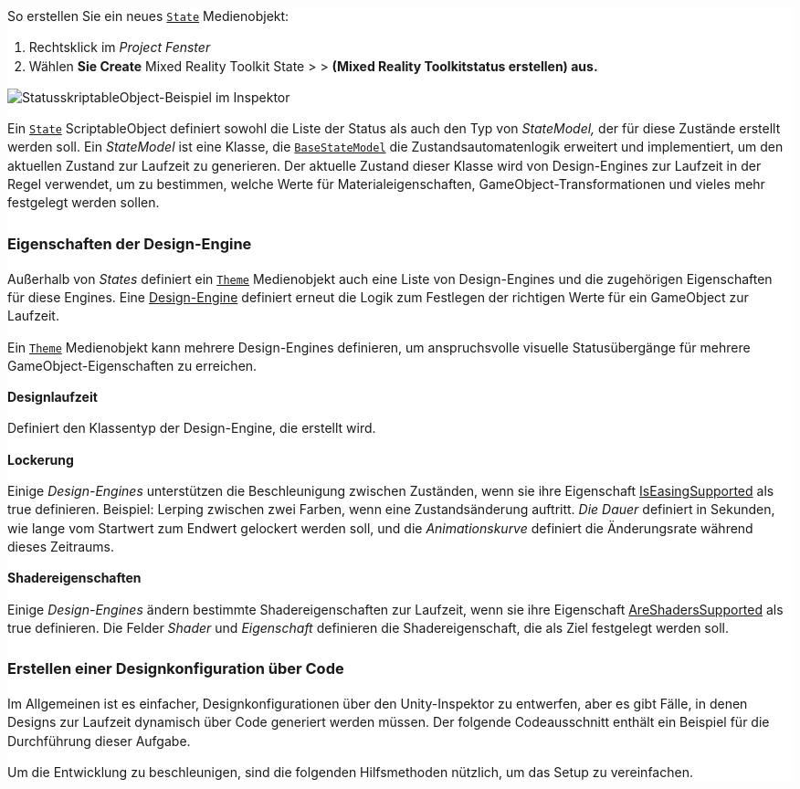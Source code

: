 So erstellen Sie ein neues [`State`](xref:Microsoft.MixedReality.Toolkit.UI.States) Medienobjekt:

1) Rechtsklick im *Project Fenster*
1) Wählen **Sie Create** Mixed Reality Toolkit State  >    >  **(Mixed Reality Toolkitstatus erstellen) aus.**

![StatusskriptableObject-Beispiel im Inspektor](../images/interactable/DefaultInteractableStates.png)

Ein [`State`](xref:Microsoft.MixedReality.Toolkit.UI.States) ScriptableObject definiert sowohl die Liste der Status als auch den Typ von *StateModel,* der für diese Zustände erstellt werden soll. Ein *StateModel* ist eine Klasse, die [`BaseStateModel`](xref:Microsoft.MixedReality.Toolkit.UI.BaseStateModel) die Zustandsautomatenlogik erweitert und implementiert, um den aktuellen Zustand zur Laufzeit zu generieren. Der aktuelle Zustand dieser Klasse wird von Design-Engines zur Laufzeit in der Regel verwendet, um zu bestimmen, welche Werte für Materialeigenschaften, GameObject-Transformationen und vieles mehr festgelegt werden sollen.

### <a name="theme-engine-properties"></a>Eigenschaften der Design-Engine

Außerhalb von *States* definiert ein [`Theme`](xref:Microsoft.MixedReality.Toolkit.UI.Theme) Medienobjekt auch eine Liste von Design-Engines und die zugehörigen Eigenschaften für diese Engines. Eine [Design-Engine](#theme-engines) definiert erneut die Logik zum Festlegen der richtigen Werte für ein GameObject zur Laufzeit.

Ein [`Theme`](xref:Microsoft.MixedReality.Toolkit.UI.Theme) Medienobjekt kann mehrere Design-Engines definieren, um anspruchsvolle visuelle Statusübergänge für mehrere GameObject-Eigenschaften zu erreichen.

**Designlaufzeit**

Definiert den Klassentyp der Design-Engine, die erstellt wird.

**Lockerung**

Einige *Design-Engines* unterstützen die Beschleunigung zwischen Zuständen, wenn sie ihre Eigenschaft [IsEasingSupported](xref:Microsoft.MixedReality.Toolkit.UI.InteractableThemeBase.IsEasingSupported) als true definieren. Beispiel: Lerping zwischen zwei Farben, wenn eine Zustandsänderung auftritt. *Die Dauer* definiert in Sekunden, wie lange vom Startwert zum Endwert gelockert werden soll, und die *Animationskurve* definiert die Änderungsrate während dieses Zeitraums.

**Shadereigenschaften**

Einige *Design-Engines* ändern bestimmte Shadereigenschaften zur Laufzeit, wenn sie ihre Eigenschaft [AreShadersSupported](xref:Microsoft.MixedReality.Toolkit.UI.InteractableThemeBase.AreShadersSupported) als true definieren. Die Felder *Shader* und *Eigenschaft* definieren die Shadereigenschaft, die als Ziel festgelegt werden soll.

### <a name="create-a-theme-configuration-via-code"></a>Erstellen einer Designkonfiguration über Code

Im Allgemeinen ist es einfacher, Designkonfigurationen über den Unity-Inspektor zu entwerfen, aber es gibt Fälle, in denen Designs zur Laufzeit dynamisch über Code generiert werden müssen. Der folgende Codeausschnitt enthält ein Beispiel für die Durchführung dieser Aufgabe.

Um die Entwicklung zu beschleunigen, sind die folgenden Hilfsmethoden nützlich, um das Setup zu vereinfachen.

